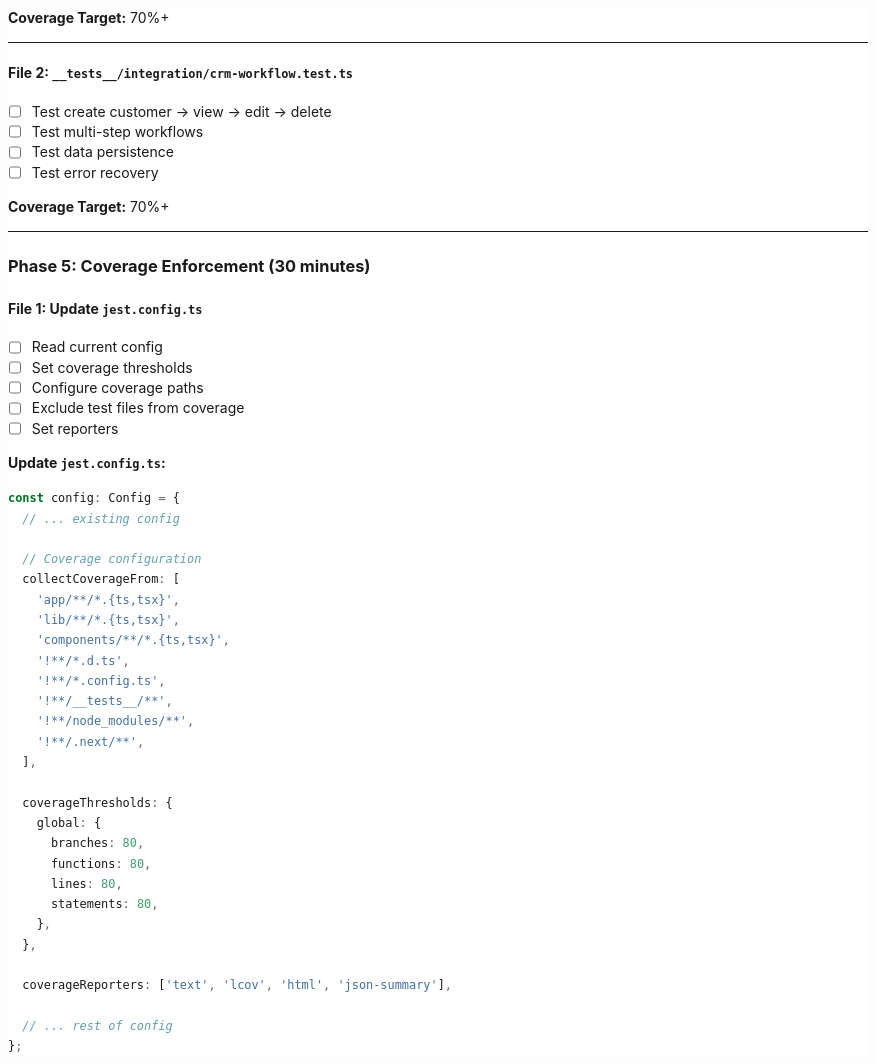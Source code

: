 **Coverage Target:** 70%+

---

#### File 2: `__tests__/integration/crm-workflow.test.ts`
- [ ] Test create customer → view → edit → delete
- [ ] Test multi-step workflows
- [ ] Test data persistence
- [ ] Test error recovery

**Coverage Target:** 70%+

---

### Phase 5: Coverage Enforcement (30 minutes)

#### File 1: Update `jest.config.ts`
- [ ] Read current config
- [ ] Set coverage thresholds
- [ ] Configure coverage paths
- [ ] Exclude test files from coverage
- [ ] Set reporters

**Update `jest.config.ts`:**
```typescript
const config: Config = {
  // ... existing config

  // Coverage configuration
  collectCoverageFrom: [
    'app/**/*.{ts,tsx}',
    'lib/**/*.{ts,tsx}',
    'components/**/*.{ts,tsx}',
    '!**/*.d.ts',
    '!**/*.config.ts',
    '!**/__tests__/**',
    '!**/node_modules/**',
    '!**/.next/**',
  ],

  coverageThresholds: {
    global: {
      branches: 80,
      functions: 80,
      lines: 80,
      statements: 80,
    },
  },

  coverageReporters: ['text', 'lcov', 'html', 'json-summary'],

  // ... rest of config
};
```
